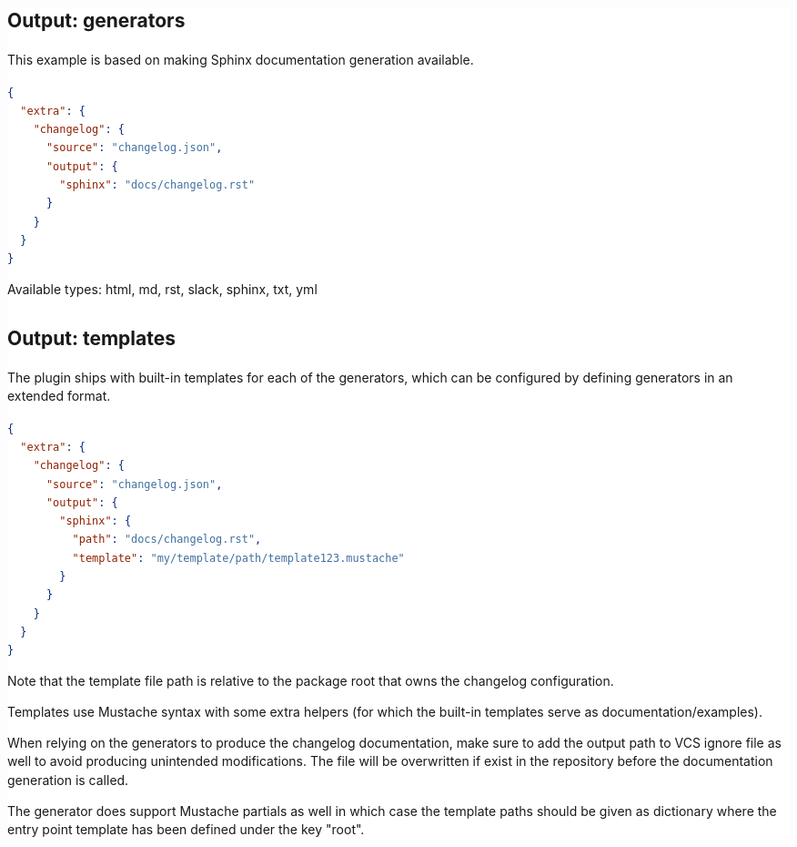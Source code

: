 ## Output: generators

This example is based on making Sphinx documentation generation available.

```json
{
  "extra": {
    "changelog": {
      "source": "changelog.json",
      "output": {
        "sphinx": "docs/changelog.rst"
      }
    }
  }
}
```

Available types: html, md, rst, slack, sphinx, txt, yml

## Output: templates

The plugin ships with built-in templates for each of the generators, which can be configured by defining 
generators in an extended format.

```json
{
  "extra": {
    "changelog": {
      "source": "changelog.json",
      "output": {
        "sphinx": {
          "path": "docs/changelog.rst",
          "template": "my/template/path/template123.mustache"
        }
      }
    }
  }
}
```

Note that the template file path is relative to the package root that owns the changelog configuration.

Templates use Mustache syntax with some extra helpers (for which the built-in templates serve as 
documentation/examples).  

When relying on the generators to produce the changelog documentation, make sure to add the output path to 
VCS ignore file as well to avoid producing unintended modifications. The file will be overwritten if exist 
in the repository before the documentation generation is called.

The generator does support Mustache partials as well in which case the template paths should be given as 
dictionary where the entry point template has been defined under the key "root".
